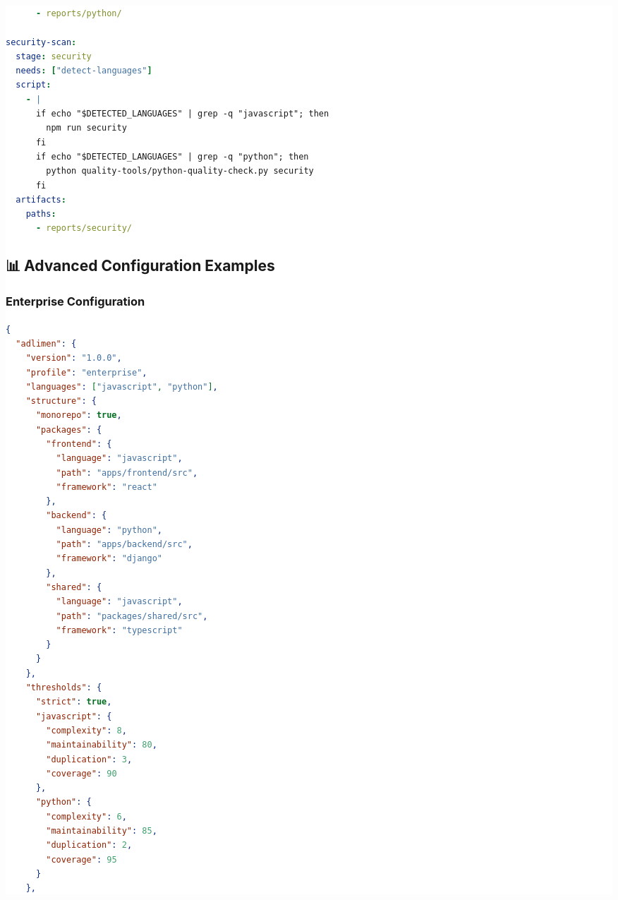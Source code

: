 ```yaml
      - reports/python/

security-scan:
  stage: security
  needs: ["detect-languages"]
  script:
    - |
      if echo "$DETECTED_LANGUAGES" | grep -q "javascript"; then
        npm run security
      fi
      if echo "$DETECTED_LANGUAGES" | grep -q "python"; then
        python quality-tools/python-quality-check.py security
      fi
  artifacts:
    paths:
      - reports/security/
```

## 📊 Advanced Configuration Examples

### Enterprise Configuration

```json
{
  "adlimen": {
    "version": "1.0.0",
    "profile": "enterprise",
    "languages": ["javascript", "python"],
    "structure": {
      "monorepo": true,
      "packages": {
        "frontend": {
          "language": "javascript",
          "path": "apps/frontend/src",
          "framework": "react"
        },
        "backend": {
          "language": "python",
          "path": "apps/backend/src",
          "framework": "django"
        },
        "shared": {
          "language": "javascript",
          "path": "packages/shared/src",
          "framework": "typescript"
        }
      }
    },
    "thresholds": {
      "strict": true,
      "javascript": {
        "complexity": 8,
        "maintainability": 80,
        "duplication": 3,
        "coverage": 90
      },
      "python": {
        "complexity": 6,
        "maintainability": 85,
        "duplication": 2,
        "coverage": 95
      }
    },
```
